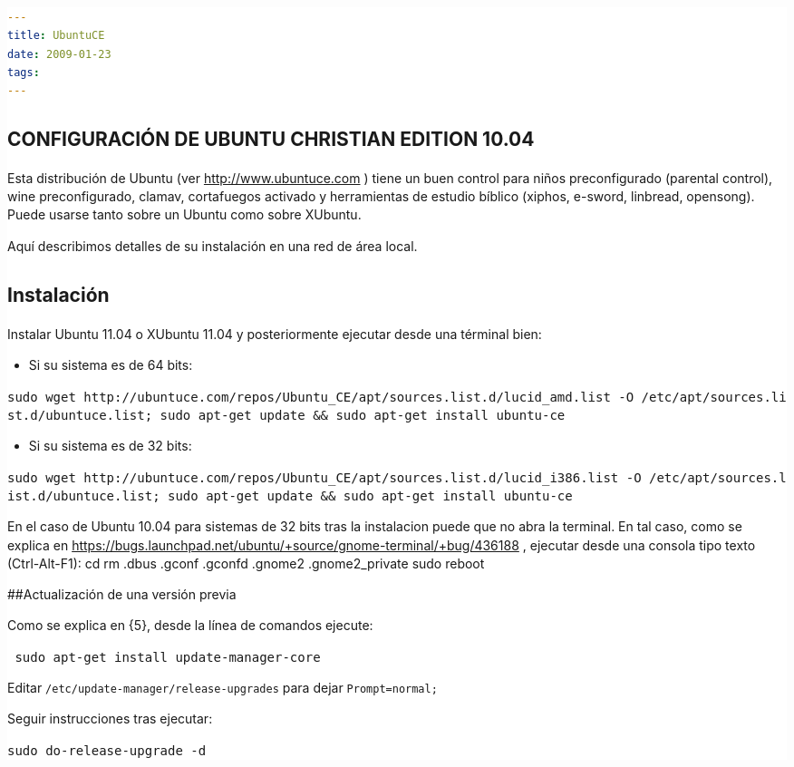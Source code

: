 ```yaml
---
title: UbuntuCE
date: 2009-01-23
tags:
---
```

## CONFIGURACIÓN DE UBUNTU CHRISTIAN EDITION 10.04

Esta distribución de Ubuntu (ver http://www.ubuntuce.com ) tiene un buen control para niños preconfigurado (parental control), wine preconfigurado, clamav, cortafuegos activado y herramientas de estudio bíblico (xiphos, e-sword, linbread, opensong).  Puede usarse tanto sobre un Ubuntu como sobre XUbuntu.

Aquí describimos detalles de su instalación en una red de área local.


## Instalación

Instalar Ubuntu 11.04 o XUbuntu 11.04 y posteriormente ejecutar desde una términal bien:

* Si su sistema es de 64 bits:
<pre>
sudo wget http://ubuntuce.com/repos/Ubuntu_CE/apt/sources.list.d/lucid_amd.list -O /etc/apt/sources.list.d/ubuntuce.list; sudo apt-get update && sudo apt-get install ubuntu-ce
</pre>
* Si su sistema es de 32 bits:
<pre>
sudo wget http://ubuntuce.com/repos/Ubuntu_CE/apt/sources.list.d/lucid_i386.list -O /etc/apt/sources.list.d/ubuntuce.list; sudo apt-get update && sudo apt-get install ubuntu-ce
</pre>

En el caso de Ubuntu 10.04 para sistemas de 32 bits tras la instalacion puede que no abra la terminal.  En tal caso, como se explica en https://bugs.launchpad.net/ubuntu/+source/gnome-terminal/+bug/436188 , 
ejecutar desde una consola tipo texto (Ctrl-Alt-F1):
<screen>
cd 
rm .dbus .gconf .gconfd .gnome2 .gnome2_private
sudo reboot
</screen>


##Actualización de una versión previa

Como se explica en {5}, desde la línea de comandos ejecute:
<pre>
 sudo apt-get install update-manager-core
</pre>
Editar ```/etc/update-manager/release-upgrades``` para dejar ```Prompt=normal;```

Seguir instrucciones tras ejecutar:
<pre>
sudo do-release-upgrade -d
</pre>
